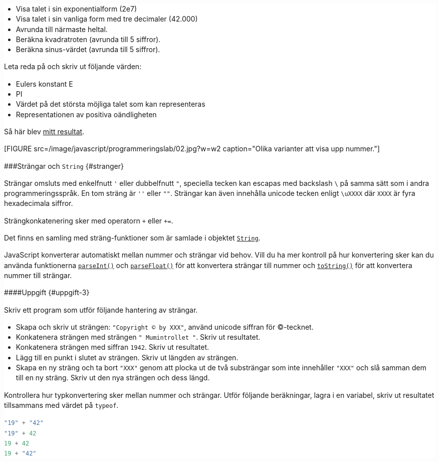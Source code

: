 * Visa talet i sin exponentialform (2e7)
* Visa talet i sin vanliga form med tre decimaler (42.000)
* Avrunda till närmaste heltal.
* Beräkna kvadratroten (avrunda till 5 siffror).
* Beräkna sinus-värdet (avrunda till 5 siffror).

Leta reda på och skriv ut följande värden:

* Eulers konstant E
* PI
* Värdet på det största möjliga talet som kan representeras
* Representationen av positiva oändligheten

Så här blev [mitt resultat](javascript/lekplats/datatypes-and-values-using-numbers/).

[FIGURE src=/image/javascript/programmeringslab/02.jpg?w=w2 caption="Olika varianter att visa upp nummer."]


###Strängar och `String` {#stranger}

Strängar omsluts med enkelfnutt `'` eller dubbelfnutt `"`, speciella tecken kan escapas med backslash `\` på samma sätt som i andra programmeringsspråk. En tom sträng är `''` eller `""`. Strängar kan även innehålla unicode tecken enligt `\uXXXX` där `XXXX` är fyra hexadecimala siffror. 

Strängkonkatenering sker med operatorn `+` eller `+=`.

Det finns en samling med sträng-funktioner som är samlade i objektet [`String`](https://developer.mozilla.org/en/JavaScript/Reference/Global_Objects/String).

JavaScript konverterar automatiskt mellan nummer och strängar vid behov. Vill du ha mer kontroll på hur konvertering sker kan du använda funktionerna [`parseInt()`](https://developer.mozilla.org/en/JavaScript/Reference/Global_Objects/parseInt) och [`parseFloat()`](https://developer.mozilla.org/en/JavaScript/Reference/Global_Objects/parseFloat) för att konvertera strängar till nummer och [`toString()`](https://developer.mozilla.org/en/JavaScript/Reference/Global_Objects/Number/toString) för att konvertera nummer till strängar. 



####Uppgift {#uppgift-3}

Skriv ett program som utför följande hantering av strängar.

* Skapa och skriv ut strängen: `"Copyright © by XXX"`, använd unicode siffran för &copy;-tecknet.
* Konkatenera strängen med strängen `" Mumintrollet "`. Skriv ut resultatet.
* Konkatenera strängen med siffran `1942`. Skriv ut resultatet.
* Lägg till en punkt i slutet av strängen. Skriv ut längden av strängen.
* Skapa en ny sträng och ta bort `"XXX"` genom att plocka ut de två substrängar som inte innehåller `"XXX"` och slå samman dem till en ny sträng. Skriv ut den nya strängen och dess längd.

Kontrollera hur typkonvertering sker mellan nummer och strängar. Utför följande beräkningar, lagra i en variabel, skriv ut resultatet tillsammans med värdet på `typeof`.

```javascript
"19" + "42"
"19" + 42
19 + 42
19 + "42"
```


[^1]: [A List A Part: Better JavaScript Minification.](http://www.alistapart.com/articles/better-javascript-minification/)
[^2]: [Stackoverflow: Which javascript minification library produces better results?](http://stackoverflow.com/questions/360818/which-javascript-minification-library-produces-better-results)
[^3]: [Stackoverflow: What options are available for documenting your Javascript code?](http://stackoverflow.com/questions/669698/what-options-are-available-for-documenting-your-javascript-code)
[^4]: [Stackoverflow: What is a lambda function?](http://stackoverflow.com/questions/16501/what-is-a-lambda-function)
[^5]: [Quirksmode: The `this` keyword.](http://www.quirksmode.org/js/this.html)
[^6]: [Stackoverflow: What does `that` means i JavaScript.](http://stackoverflow.com/questions/4886632/what-does-var-that-this-mean-in-javascript)
[^7]: [Stackoverflow: Prototype based vs. class based inheritance.](http://stackoverflow.com/questions/816071/prototype-based-vs-class-based-inheritance)
[^8]: [Stackoverflow: Validate email address in Javascript](http://stackoverflow.com/questions/46155/validate-email-address-in-javascript)?
